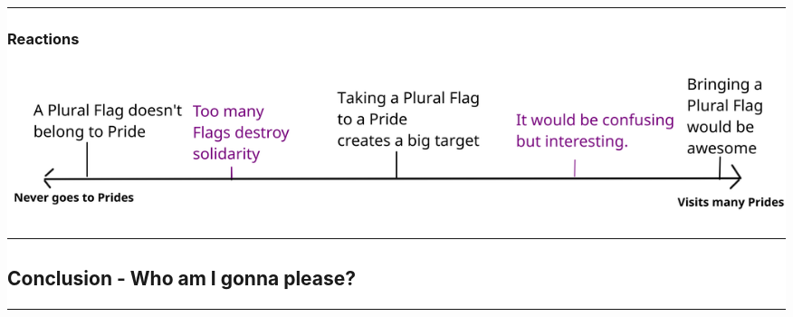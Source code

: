 
---

### Reactions

<img src="./img/reactions.png" width="100%" class="center-img" style="background-color: rgba(224, 224, 235, 0.7);">


---

## Conclusion - Who am I gonna please?


---
